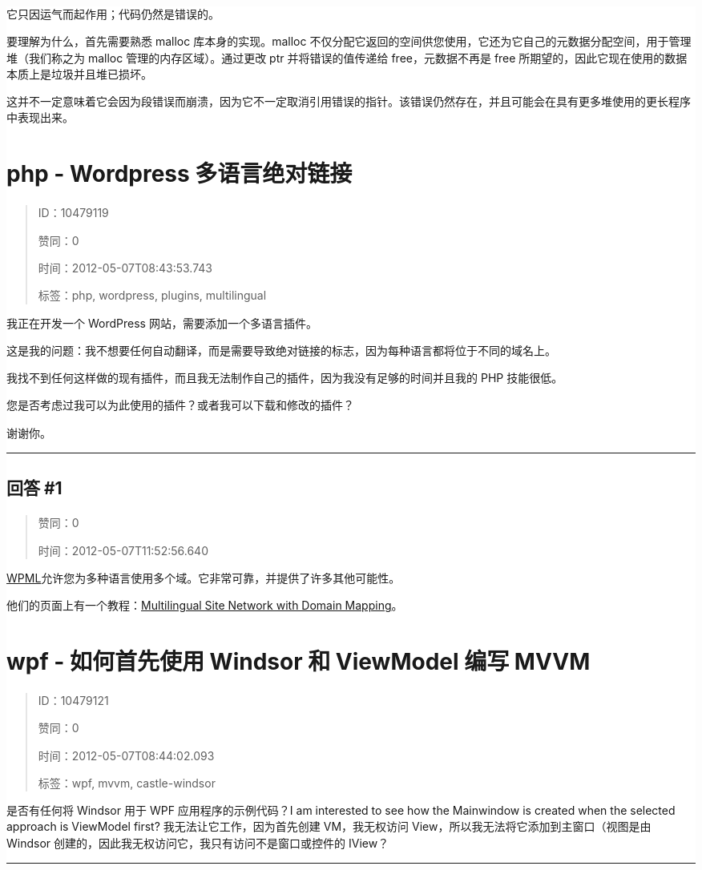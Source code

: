 它只因运气而起作用；代码仍然是错误的。

要理解为什么，首先需要熟悉 malloc 库本身的实现。malloc 不仅分配它返回的空间供您使用，它还为它自己的元数据分配空间，用于管理堆（我们称之为 malloc 管理的内存区域）。通过更改 ptr 并将错误的值传递给 free，元数据不再是 free 所期望的，因此它现在使用的数据本质上是垃圾并且堆已损坏。

这并不一定意味着它会因为段错误而崩溃，因为它不一定取消引用错误的指针。该错误仍然存​​在，并且可能会在具有更多堆使用的更长程序中表现出来。

# php - Wordpress 多语言绝对链接

> ID：10479119
> 
> 赞同：0
> 
> 时间：2012-05-07T08:43:53.743
> 
> 标签：php, wordpress, plugins, multilingual

我正在开发一个 WordPress 网站，需要添加一个多语言插件。

这是我的问题：我不想要任何自动翻译，而是需要导致绝对链接的标志，因为每种语言都将位于不同的域名上。

我找不到任何这样做的现有插件，而且我无法制作自己的插件，因为我没有足够的时间并且我的 PHP 技能很低。

您是否考虑过我可以为此使用的插件？或者我可以下载和修改的插件？

谢谢你。

* * *

## 回答 #1

> 赞同：0
> 
> 时间：2012-05-07T11:52:56.640

[WPML](http://wpml.org/)允许您为多种语言使用多个域。它非常可靠，并提供了许多其他可能性。

他们的页面上有一个教程：[Multilingual Site Network with Domain Mapping](http://wpml.org/documentation/essential-multilingual-plugins/multilingual-site-network-with-domain-mapping/)。

# wpf - 如何首先使用 Windsor 和 ViewModel 编写 MVVM

> ID：10479121
> 
> 赞同：0
> 
> 时间：2012-05-07T08:44:02.093
> 
> 标签：wpf, mvvm, castle-windsor

是否有任何将 Windsor 用于 WPF 应用程序的示例代码？I am interested to see how the Mainwindow is created when the selected approach is ViewModel first? 我无法让它工作，因为首先创建 VM，我无权访问 View，所以我无法将它添加到主窗口（视图是由 Windsor 创建的，因此我无权访问它，我只有访问不是窗口或控件的 IView？

* * *
